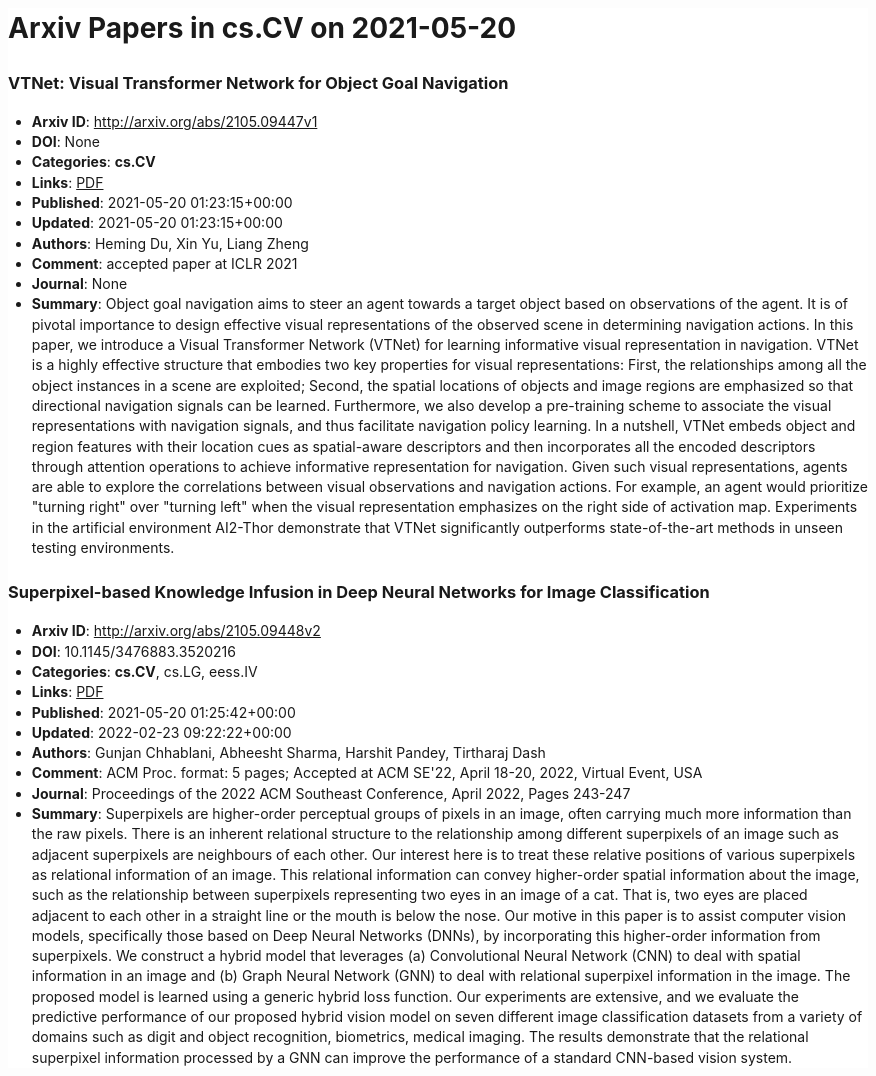 # Arxiv Papers in cs.CV on 2021-05-20
### VTNet: Visual Transformer Network for Object Goal Navigation
- **Arxiv ID**: http://arxiv.org/abs/2105.09447v1
- **DOI**: None
- **Categories**: **cs.CV**
- **Links**: [PDF](http://arxiv.org/pdf/2105.09447v1)
- **Published**: 2021-05-20 01:23:15+00:00
- **Updated**: 2021-05-20 01:23:15+00:00
- **Authors**: Heming Du, Xin Yu, Liang Zheng
- **Comment**: accepted paper at ICLR 2021
- **Journal**: None
- **Summary**: Object goal navigation aims to steer an agent towards a target object based on observations of the agent. It is of pivotal importance to design effective visual representations of the observed scene in determining navigation actions. In this paper, we introduce a Visual Transformer Network (VTNet) for learning informative visual representation in navigation. VTNet is a highly effective structure that embodies two key properties for visual representations: First, the relationships among all the object instances in a scene are exploited; Second, the spatial locations of objects and image regions are emphasized so that directional navigation signals can be learned. Furthermore, we also develop a pre-training scheme to associate the visual representations with navigation signals, and thus facilitate navigation policy learning. In a nutshell, VTNet embeds object and region features with their location cues as spatial-aware descriptors and then incorporates all the encoded descriptors through attention operations to achieve informative representation for navigation. Given such visual representations, agents are able to explore the correlations between visual observations and navigation actions. For example, an agent would prioritize "turning right" over "turning left" when the visual representation emphasizes on the right side of activation map. Experiments in the artificial environment AI2-Thor demonstrate that VTNet significantly outperforms state-of-the-art methods in unseen testing environments.



### Superpixel-based Knowledge Infusion in Deep Neural Networks for Image Classification
- **Arxiv ID**: http://arxiv.org/abs/2105.09448v2
- **DOI**: 10.1145/3476883.3520216
- **Categories**: **cs.CV**, cs.LG, eess.IV
- **Links**: [PDF](http://arxiv.org/pdf/2105.09448v2)
- **Published**: 2021-05-20 01:25:42+00:00
- **Updated**: 2022-02-23 09:22:22+00:00
- **Authors**: Gunjan Chhablani, Abheesht Sharma, Harshit Pandey, Tirtharaj Dash
- **Comment**: ACM Proc. format: 5 pages; Accepted at ACM SE'22, April 18-20, 2022,
  Virtual Event, USA
- **Journal**: Proceedings of the 2022 ACM Southeast Conference, April 2022,
  Pages 243-247
- **Summary**: Superpixels are higher-order perceptual groups of pixels in an image, often carrying much more information than the raw pixels. There is an inherent relational structure to the relationship among different superpixels of an image such as adjacent superpixels are neighbours of each other. Our interest here is to treat these relative positions of various superpixels as relational information of an image. This relational information can convey higher-order spatial information about the image, such as the relationship between superpixels representing two eyes in an image of a cat. That is, two eyes are placed adjacent to each other in a straight line or the mouth is below the nose. Our motive in this paper is to assist computer vision models, specifically those based on Deep Neural Networks (DNNs), by incorporating this higher-order information from superpixels. We construct a hybrid model that leverages (a) Convolutional Neural Network (CNN) to deal with spatial information in an image and (b) Graph Neural Network (GNN) to deal with relational superpixel information in the image. The proposed model is learned using a generic hybrid loss function. Our experiments are extensive, and we evaluate the predictive performance of our proposed hybrid vision model on seven different image classification datasets from a variety of domains such as digit and object recognition, biometrics, medical imaging. The results demonstrate that the relational superpixel information processed by a GNN can improve the performance of a standard CNN-based vision system.
